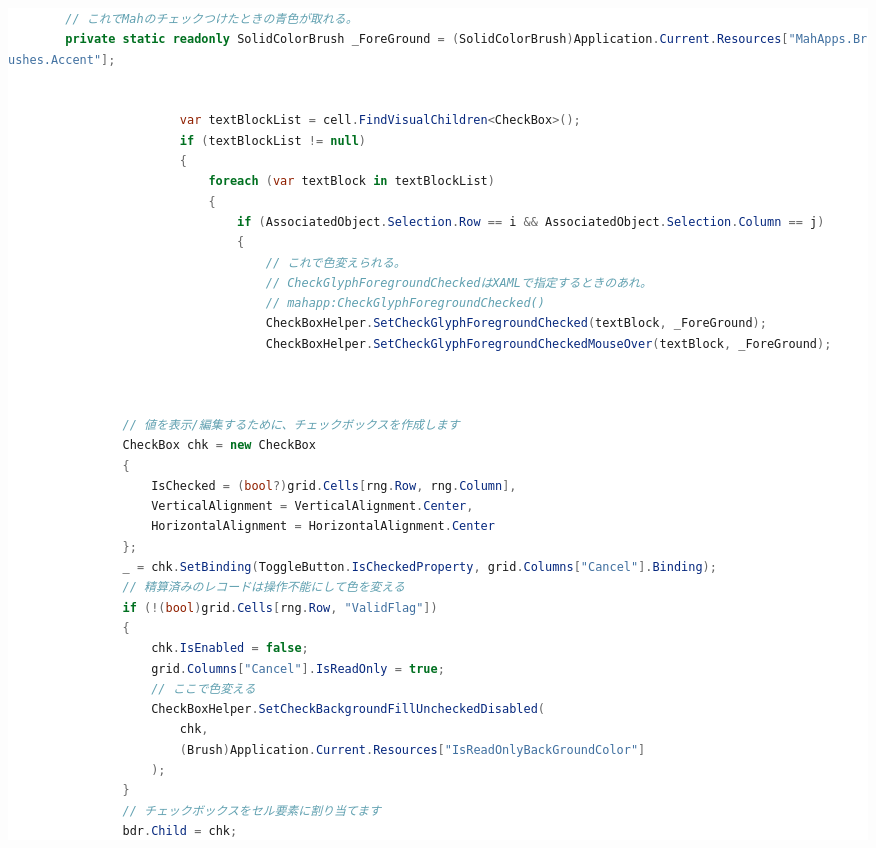 ``` C#
        // これでMahのチェックつけたときの青色が取れる。
        private static readonly SolidColorBrush _ForeGround = (SolidColorBrush)Application.Current.Resources["MahApps.Brushes.Accent"];


                        var textBlockList = cell.FindVisualChildren<CheckBox>();
                        if (textBlockList != null)
                        {
                            foreach (var textBlock in textBlockList)
                            {
                                if (AssociatedObject.Selection.Row == i && AssociatedObject.Selection.Column == j)
                                {
                                    // これで色変えられる。
                                    // CheckGlyphForegroundCheckedはXAMLで指定するときのあれ。
                                    // mahapp:CheckGlyphForegroundChecked()
                                    CheckBoxHelper.SetCheckGlyphForegroundChecked(textBlock, _ForeGround);
                                    CheckBoxHelper.SetCheckGlyphForegroundCheckedMouseOver(textBlock, _ForeGround);



                // 値を表示/編集するために、チェックボックスを作成します
                CheckBox chk = new CheckBox
                {
                    IsChecked = (bool?)grid.Cells[rng.Row, rng.Column],
                    VerticalAlignment = VerticalAlignment.Center,
                    HorizontalAlignment = HorizontalAlignment.Center
                };
                _ = chk.SetBinding(ToggleButton.IsCheckedProperty, grid.Columns["Cancel"].Binding);
                // 精算済みのレコードは操作不能にして色を変える
                if (!(bool)grid.Cells[rng.Row, "ValidFlag"])
                {
                    chk.IsEnabled = false;
                    grid.Columns["Cancel"].IsReadOnly = true;
                    // ここで色変える
                    CheckBoxHelper.SetCheckBackgroundFillUncheckedDisabled(
                        chk,
                        (Brush)Application.Current.Resources["IsReadOnlyBackGroundColor"]
                    );
                }
                // チェックボックスをセル要素に割り当てます
                bdr.Child = chk;
```

